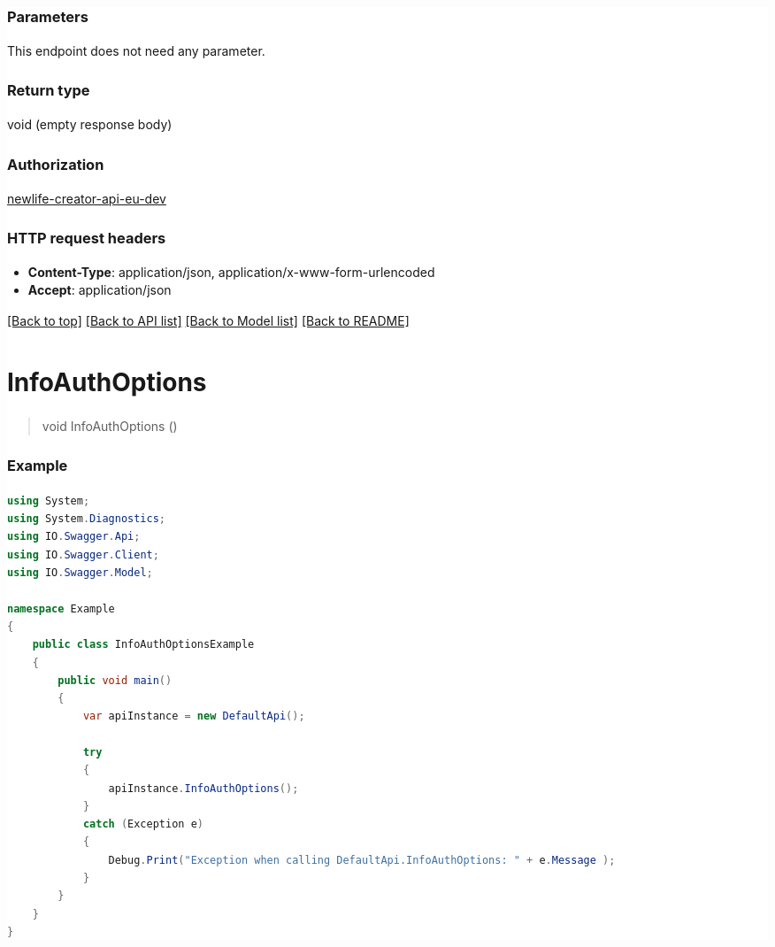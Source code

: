 ### Parameters
This endpoint does not need any parameter.

### Return type

void (empty response body)

### Authorization

[newlife-creator-api-eu-dev](../README.md#newlife-creator-api-eu-dev)

### HTTP request headers

 - **Content-Type**: application/json, application/x-www-form-urlencoded
 - **Accept**: application/json

[[Back to top]](#) [[Back to API list]](../README.md#documentation-for-api-endpoints) [[Back to Model list]](../README.md#documentation-for-models) [[Back to README]](../README.md)

<a name="infoauthoptions"></a>
# **InfoAuthOptions**
> void InfoAuthOptions ()



### Example
```csharp
using System;
using System.Diagnostics;
using IO.Swagger.Api;
using IO.Swagger.Client;
using IO.Swagger.Model;

namespace Example
{
    public class InfoAuthOptionsExample
    {
        public void main()
        {
            var apiInstance = new DefaultApi();

            try
            {
                apiInstance.InfoAuthOptions();
            }
            catch (Exception e)
            {
                Debug.Print("Exception when calling DefaultApi.InfoAuthOptions: " + e.Message );
            }
        }
    }
}
```
